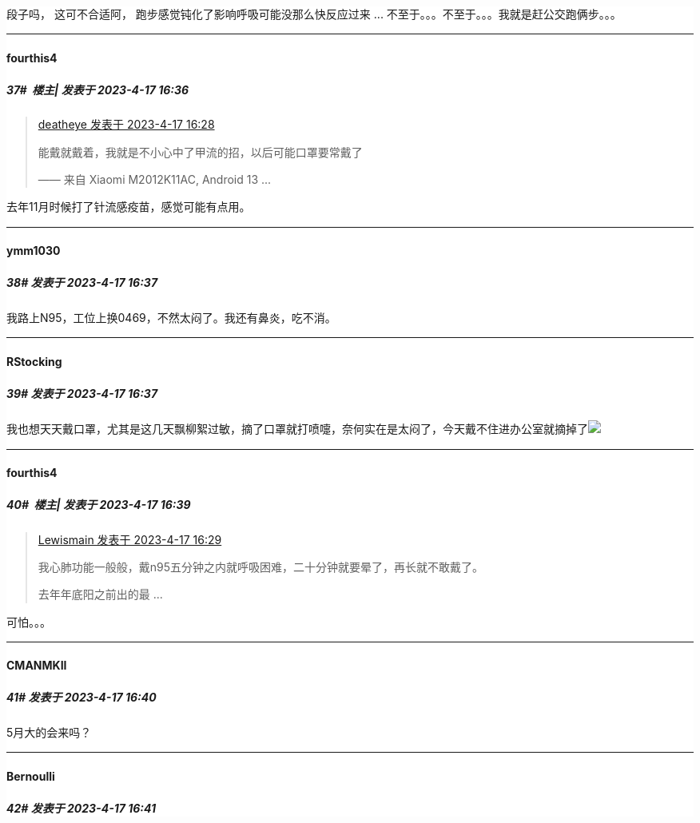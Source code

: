 段子吗， 这可不合适阿， 跑步感觉钝化了影响呼吸可能没那么快反应过来 ...</blockquote>
不至于。。。不至于。。。我就是赶公交跑俩步。。。

*****

####  fourthis4  
##### 37#         楼主| 发表于 2023-4-17 16:36

<blockquote><a href="httphttps://bbs.saraba1st.com/2b/forum.php?mod=redirect&amp;goto=findpost&amp;pid=60492876&amp;ptid=2129236" target="_blank">deatheye 发表于 2023-4-17 16:28</a>

能戴就戴着，我就是不小心中了甲流的招，以后可能口罩要常戴了

—— 来自 Xiaomi M2012K11AC, Android 13 ...</blockquote>
去年11月时候打了针流感疫苗，感觉可能有点用。

*****

####  ymm1030  
##### 38#       发表于 2023-4-17 16:37

我路上N95，工位上换0469，不然太闷了。我还有鼻炎，吃不消。

*****

####  RStocking  
##### 39#       发表于 2023-4-17 16:37

我也想天天戴口罩，尤其是这几天飘柳絮过敏，摘了口罩就打喷嚏，奈何实在是太闷了，今天戴不住进办公室就摘掉了<img src="https://static.saraba1st.com/image/smiley/face2017/143.png" referrerpolicy="no-referrer">

*****

####  fourthis4  
##### 40#         楼主| 发表于 2023-4-17 16:39

<blockquote><a href="httphttps://bbs.saraba1st.com/2b/forum.php?mod=redirect&amp;goto=findpost&amp;pid=60492889&amp;ptid=2129236" target="_blank">Lewismain 发表于 2023-4-17 16:29</a>

我心肺功能一般般，戴n95五分钟之内就呼吸困难，二十分钟就要晕了，再长就不敢戴了。

去年年底阳之前出的最 ...</blockquote>
可怕。。。

*****

####  CMANMKII  
##### 41#       发表于 2023-4-17 16:40

5月大的会来吗？

*****

####  Bernoulli  
##### 42#       发表于 2023-4-17 16:41
